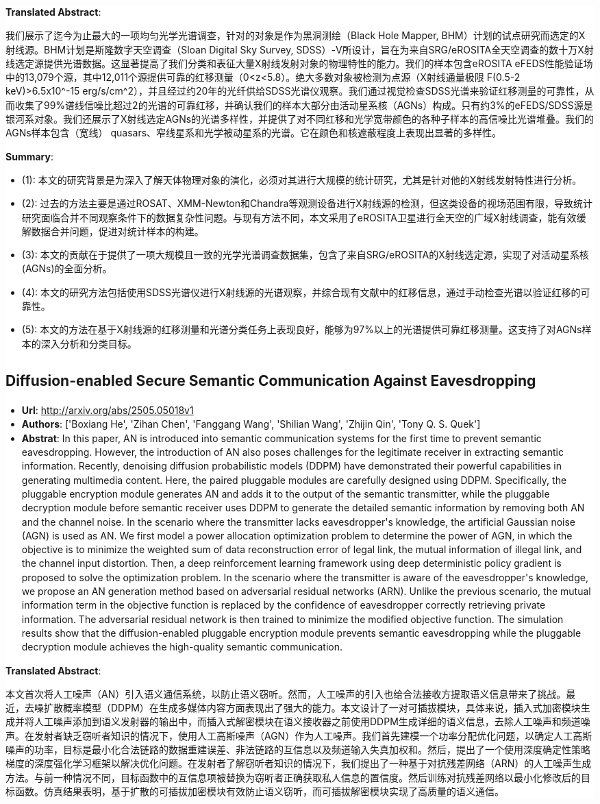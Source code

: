 
**Translated Abstract**:

我们展示了迄今为止最大的一项均匀光学光谱调查，针对的对象是作为黑洞测绘（Black Hole Mapper, BHM）计划的试点研究而选定的X射线源。BHM计划是斯隆数字天空调查（Sloan Digital Sky Survey, SDSS）-V所设计，旨在为来自SRG/eROSITA全天空调查的数十万X射线选定源提供光谱数据。这显著提高了我们分类和表征大量X射线发射对象的物理特性的能力。我们的样本包含eROSITA eFEDS性能验证场中的13,079个源，其中12,011个源提供可靠的红移测量（0<z<5.8）。绝大多数对象被检测为点源（X射线通量极限 F(0.5-2 keV)>6.5x10^-15 erg/s/cm^2），并且经过约20年的光纤供给SDSS光谱仪观察。我们通过视觉检查SDSS光谱来验证红移测量的可靠性，从而收集了99%谱线信噪比超过2的光谱的可靠红移，并确认我们的样本大部分由活动星系核（AGNs）构成。只有约3%的eFEDS/SDSS源是银河系对象。我们还展示了X射线选定AGNs的光谱多样性，并提供了对不同红移和光学宽带颜色的各种子样本的高信噪比光谱堆叠。我们的AGNs样本包含（宽线） quasars、窄线星系和光学被动星系的光谱。它在颜色和核遮蔽程度上表现出显著的多样性。

**Summary**:

- (1): 本文的研究背景是为深入了解天体物理对象的演化，必须对其进行大规模的统计研究，尤其是针对他的X射线发射特性进行分析。

- (2): 过去的方法主要是通过ROSAT、XMM-Newton和Chandra等观测设备进行X射线源的检测，但这类设备的视场范围有限，导致统计研究面临合并不同观察条件下的数据复杂性问题。与现有方法不同，本文采用了eROSITA卫星进行全天空的广域X射线调查，能有效缓解数据合并问题，促进对统计样本的构建。

- (3): 本文的贡献在于提供了一项大规模且一致的光学光谱调查数据集，包含了来自SRG/eROSITA的X射线选定源，实现了对活动星系核(AGNs)的全面分析。

- (4): 本文的研究方法包括使用SDSS光谱仪进行X射线源的光谱观察，并综合现有文献中的红移信息，通过手动检查光谱以验证红移的可靠性。

- (5): 本文的方法在基于X射线源的红移测量和光谱分类任务上表现良好，能够为97%以上的光谱提供可靠红移测量。这支持了对AGNs样本的深入分析和分类目标。


## Diffusion-enabled Secure Semantic Communication Against Eavesdropping
- **Url**: http://arxiv.org/abs/2505.05018v1
- **Authors**: ['Boxiang He', 'Zihan Chen', 'Fanggang Wang', 'Shilian Wang', 'Zhijin Qin', 'Tony Q. S. Quek']
- **Abstrat**: In this paper, AN is introduced into semantic communication systems for the first time to prevent semantic eavesdropping. However, the introduction of AN also poses challenges for the legitimate receiver in extracting semantic information. Recently, denoising diffusion probabilistic models (DDPM) have demonstrated their powerful capabilities in generating multimedia content. Here, the paired pluggable modules are carefully designed using DDPM. Specifically, the pluggable encryption module generates AN and adds it to the output of the semantic transmitter, while the pluggable decryption module before semantic receiver uses DDPM to generate the detailed semantic information by removing both AN and the channel noise. In the scenario where the transmitter lacks eavesdropper's knowledge, the artificial Gaussian noise (AGN) is used as AN. We first model a power allocation optimization problem to determine the power of AGN, in which the objective is to minimize the weighted sum of data reconstruction error of legal link, the mutual information of illegal link, and the channel input distortion. Then, a deep reinforcement learning framework using deep deterministic policy gradient is proposed to solve the optimization problem. In the scenario where the transmitter is aware of the eavesdropper's knowledge, we propose an AN generation method based on adversarial residual networks (ARN). Unlike the previous scenario, the mutual information term in the objective function is replaced by the confidence of eavesdropper correctly   retrieving private information. The adversarial residual network is then trained to minimize the modified objective function. The simulation results show that the diffusion-enabled pluggable encryption module prevents semantic eavesdropping while the pluggable decryption module achieves the high-quality semantic communication.


**Translated Abstract**: 

本文首次将人工噪声（AN）引入语义通信系统，以防止语义窃听。然而，人工噪声的引入也给合法接收方提取语义信息带来了挑战。最近，去噪扩散概率模型（DDPM）在生成多媒体内容方面表现出了强大的能力。本文设计了一对可插拔模块，具体来说，插入式加密模块生成并将人工噪声添加到语义发射器的输出中，而插入式解密模块在语义接收器之前使用DDPM生成详细的语义信息，去除人工噪声和频道噪声。在发射者缺乏窃听者知识的情况下，使用人工高斯噪声（AGN）作为人工噪声。我们首先建模一个功率分配优化问题，以确定人工高斯噪声的功率，目标是最小化合法链路的数据重建误差、非法链路的互信息以及频道输入失真加权和。然后，提出了一个使用深度确定性策略梯度的深度强化学习框架以解决优化问题。在发射者了解窃听者知识的情况下，我们提出了一种基于对抗残差网络（ARN）的人工噪声生成方法。与前一种情况不同，目标函数中的互信息项被替换为窃听者正确获取私人信息的置信度。然后训练对抗残差网络以最小化修改后的目标函数。仿真结果表明，基于扩散的可插拔加密模块有效防止语义窃听，而可插拔解密模块实现了高质量的语义通信。
